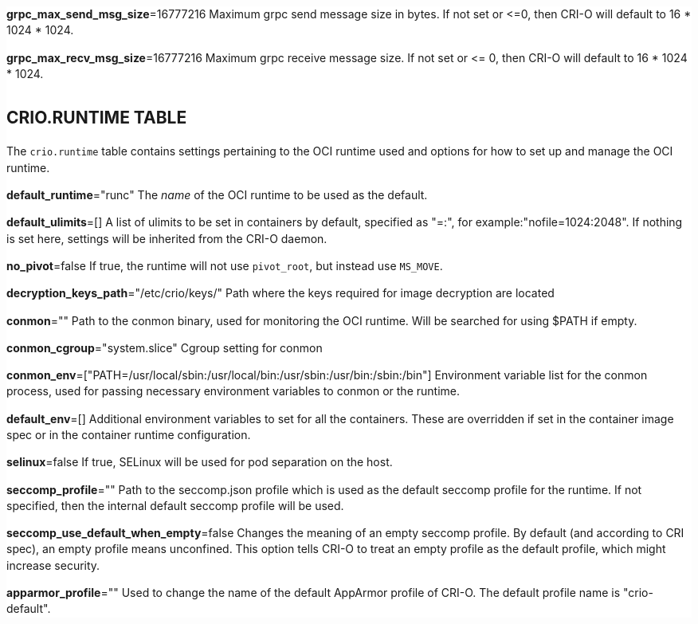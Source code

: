 **grpc_max_send_msg_size**=16777216
  Maximum grpc send message size in bytes. If not set or <=0, then CRI-O will default to 16 * 1024 * 1024.

**grpc_max_recv_msg_size**=16777216
  Maximum grpc receive message size. If not set or <= 0, then CRI-O will default to 16 * 1024 * 1024.

## CRIO.RUNTIME TABLE
The `crio.runtime` table contains settings pertaining to the OCI runtime used and options for how to set up and manage the OCI runtime.

**default_runtime**="runc"
  The _name_ of the OCI runtime to be used as the default.

**default_ulimits**=[]
  A list of ulimits to be set in containers by default, specified as "<ulimit name>=<soft limit>:<hard limit>", for example:"nofile=1024:2048". If nothing is set here, settings will be inherited from the CRI-O daemon.

**no_pivot**=false
  If true, the runtime will not use `pivot_root`, but instead use `MS_MOVE`.

**decryption_keys_path**="/etc/crio/keys/"
  Path where the keys required for image decryption are located

**conmon**=""
  Path to the conmon binary, used for monitoring the OCI runtime. Will be searched for using $PATH if empty.

**conmon_cgroup**="system.slice"
  Cgroup setting for conmon

**conmon_env**=["PATH=/usr/local/sbin:/usr/local/bin:/usr/sbin:/usr/bin:/sbin:/bin"]
  Environment variable list for the conmon process, used for passing necessary environment variables to conmon or the runtime.

**default_env**=[]
  Additional environment variables to set for all the containers. These are overridden if set in the container image spec or in
the container runtime configuration.

**selinux**=false
  If true, SELinux will be used for pod separation on the host.

**seccomp_profile**=""
  Path to the seccomp.json profile which is used as the default seccomp profile for the runtime. If not specified, then the internal default seccomp profile will be used.

**seccomp_use_default_when_empty**=false
  Changes the meaning of an empty seccomp profile.  By default (and according to CRI spec), an empty profile means unconfined.
  This option tells CRI-O to treat an empty profile as the default profile, which might increase security.

**apparmor_profile**=""
  Used to change the name of the default AppArmor profile of CRI-O. The default profile name is "crio-default".


[toml]: https://github.com/toml-lang/toml
[crio]: ./crio.8.md